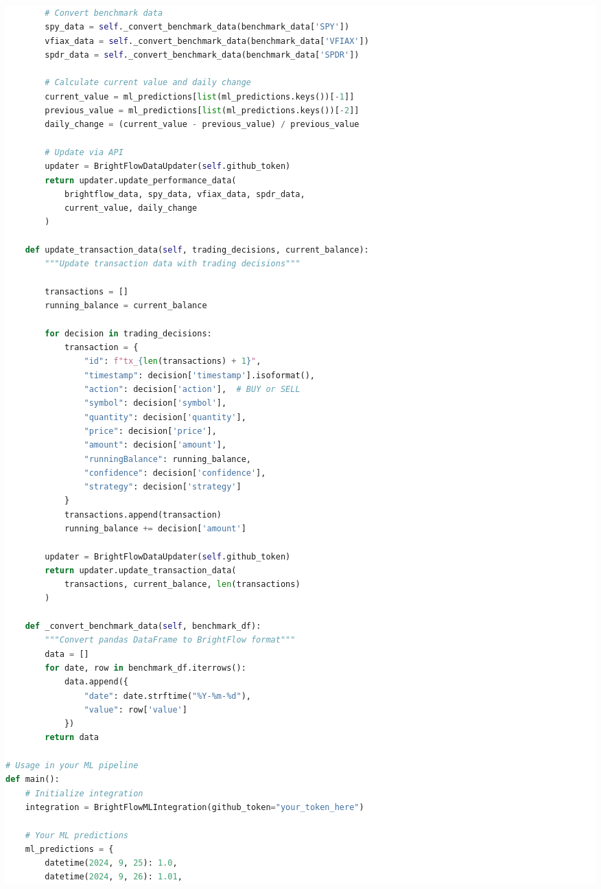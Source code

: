 ```python
        # Convert benchmark data
        spy_data = self._convert_benchmark_data(benchmark_data['SPY'])
        vfiax_data = self._convert_benchmark_data(benchmark_data['VFIAX'])
        spdr_data = self._convert_benchmark_data(benchmark_data['SPDR'])
        
        # Calculate current value and daily change
        current_value = ml_predictions[list(ml_predictions.keys())[-1]]
        previous_value = ml_predictions[list(ml_predictions.keys())[-2]]
        daily_change = (current_value - previous_value) / previous_value
        
        # Update via API
        updater = BrightFlowDataUpdater(self.github_token)
        return updater.update_performance_data(
            brightflow_data, spy_data, vfiax_data, spdr_data,
            current_value, daily_change
        )
    
    def update_transaction_data(self, trading_decisions, current_balance):
        """Update transaction data with trading decisions"""
        
        transactions = []
        running_balance = current_balance
        
        for decision in trading_decisions:
            transaction = {
                "id": f"tx_{len(transactions) + 1}",
                "timestamp": decision['timestamp'].isoformat(),
                "action": decision['action'],  # BUY or SELL
                "symbol": decision['symbol'],
                "quantity": decision['quantity'],
                "price": decision['price'],
                "amount": decision['amount'],
                "runningBalance": running_balance,
                "confidence": decision['confidence'],
                "strategy": decision['strategy']
            }
            transactions.append(transaction)
            running_balance += decision['amount']
        
        updater = BrightFlowDataUpdater(self.github_token)
        return updater.update_transaction_data(
            transactions, current_balance, len(transactions)
        )
    
    def _convert_benchmark_data(self, benchmark_df):
        """Convert pandas DataFrame to BrightFlow format"""
        data = []
        for date, row in benchmark_df.iterrows():
            data.append({
                "date": date.strftime("%Y-%m-%d"),
                "value": row['value']
            })
        return data

# Usage in your ML pipeline
def main():
    # Initialize integration
    integration = BrightFlowMLIntegration(github_token="your_token_here")
    
    # Your ML predictions
    ml_predictions = {
        datetime(2024, 9, 25): 1.0,
        datetime(2024, 9, 26): 1.01,
```